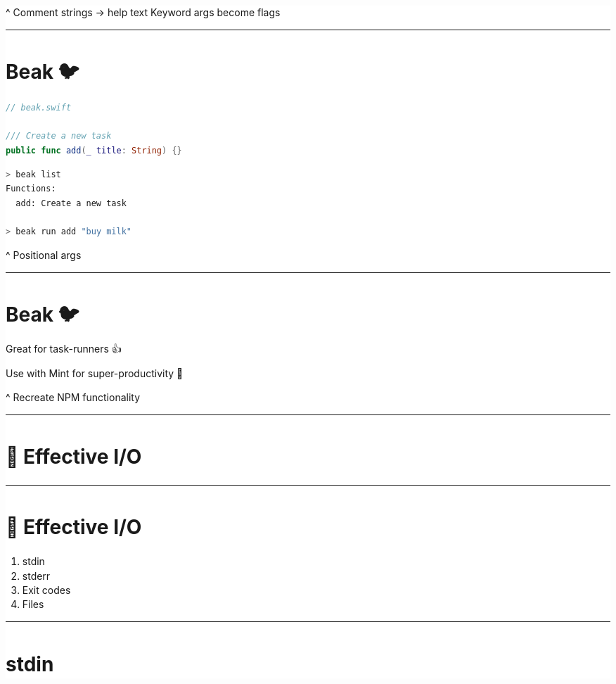 ^
Comment strings -> help text
Keyword args become flags

---
# Beak 🐦

```swift
// beak.swift

/// Create a new task
public func add(_ title: String) {}
```

```bash
> beak list
Functions:
  add: Create a new task

> beak run add "buy milk"
```

^
Positional args 

---
# Beak 🐦

Great for task-runners 👍

Use with Mint for super-productivity 🤩

^
Recreate NPM functionality

---
# 💬 Effective I/O

---
# 💬 Effective I/O

1. stdin
2. stderr
3. Exit codes
4. Files

---
# stdin
